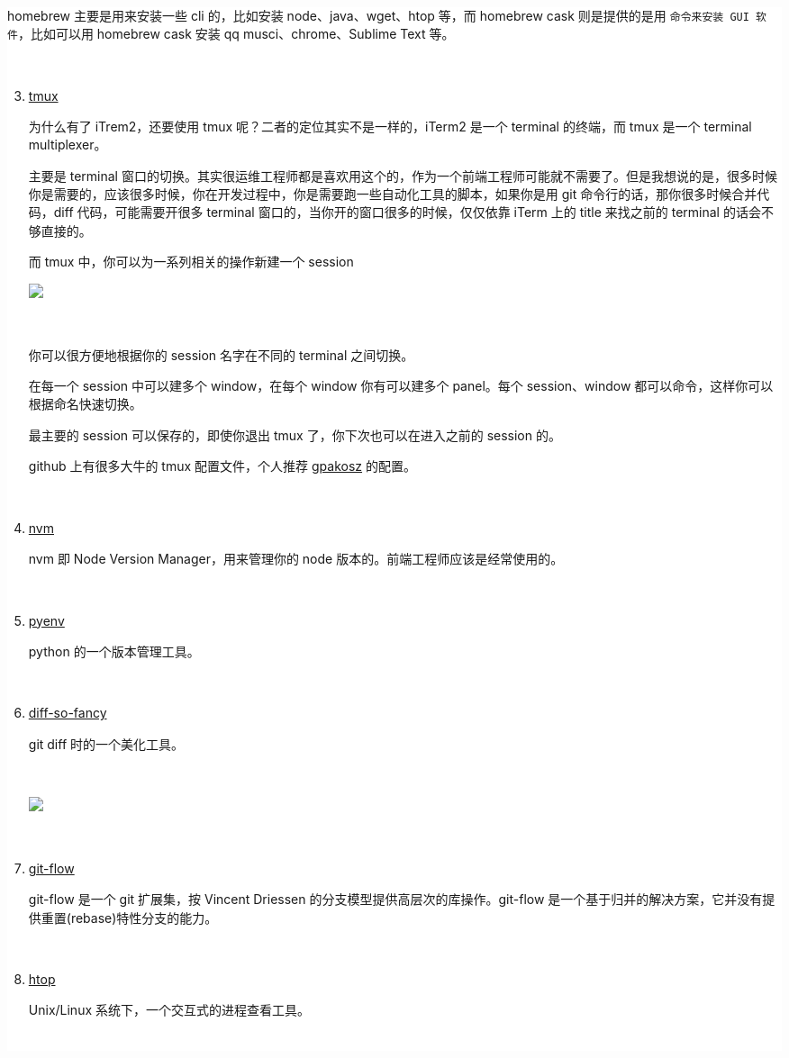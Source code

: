    homebrew 主要是用来安装一些 cli 的，比如安装 node、java、wget、htop 等，而 homebrew cask 则是提供的是用 `命令来安装 GUI 软件`，比如可以用 homebrew cask 安装 qq musci、chrome、Sublime Text 等。

   ​

3. [tmux](https://github.com/tmux/tmux)

   为什么有了 iTrem2，还要使用 tmux 呢？二者的定位其实不是一样的，iTerm2 是一个 terminal 的终端，而 tmux 是一个 terminal multiplexer。

   主要是 terminal 窗口的切换。其实很运维工程师都是喜欢用这个的，作为一个前端工程师可能就不需要了。但是我想说的是，很多时候你是需要的，应该很多时候，你在开发过程中，你是需要跑一些自动化工具的脚本，如果你是用 git 命令行的话，那你很多时候合并代码，diff 代码，可能需要开很多 terminal 窗口的，当你开的窗口很多的时候，仅仅依靠 iTerm 上的 title 来找之前的 terminal 的话会不够直接的。

   而 tmux 中，你可以为一系列相关的操作新建一个 session

    ![](http://ww3.sinaimg.cn/mw690/8d161684gw1fbpcq1d1dej21fq0t7413.jpg)

   ​

   你可以很方便地根据你的 session 名字在不同的 terminal 之间切换。

   在每一个 session 中可以建多个 window，在每个 window 你有可以建多个 panel。每个 session、window 都可以命令，这样你可以根据命名快速切换。

   最主要的 session 可以保存的，即使你退出 tmux 了，你下次也可以在进入之前的 session 的。

   github 上有很多大牛的 tmux 配置文件，个人推荐 [gpakosz](https://github.com/gpakosz) 的配置。

   ​

4. [nvm](https://github.com/creationix/nvm)

   nvm 即 Node Version Manager，用来管理你的 node 版本的。前端工程师应该是经常使用的。

   ​

5. [pyenv](https://github.com/yyuu/pyenv)

   python 的一个版本管理工具。

   ​

6. [diff-so-fancy](https://github.com/so-fancy/diff-so-fancy)

   git diff 时的一个美化工具。

   ​

   ![](http://ww1.sinaimg.cn/mw690/8d161684gw1fbpcdutthuj21fq0t7n6t.jpg)

   ​

7. [git-flow](https://github.com/nvie/gitflow)

   git-flow 是一个 git 扩展集，按 Vincent Driessen 的分支模型提供高层次的库操作。git-flow 是一个基于归并的解决方案，它并没有提供重置(rebase)特性分支的能力。

   ​

8. [htop](https://hisham.hm/htop/)

   Unix/Linux 系统下，一个交互式的进程查看工具。

   ​

